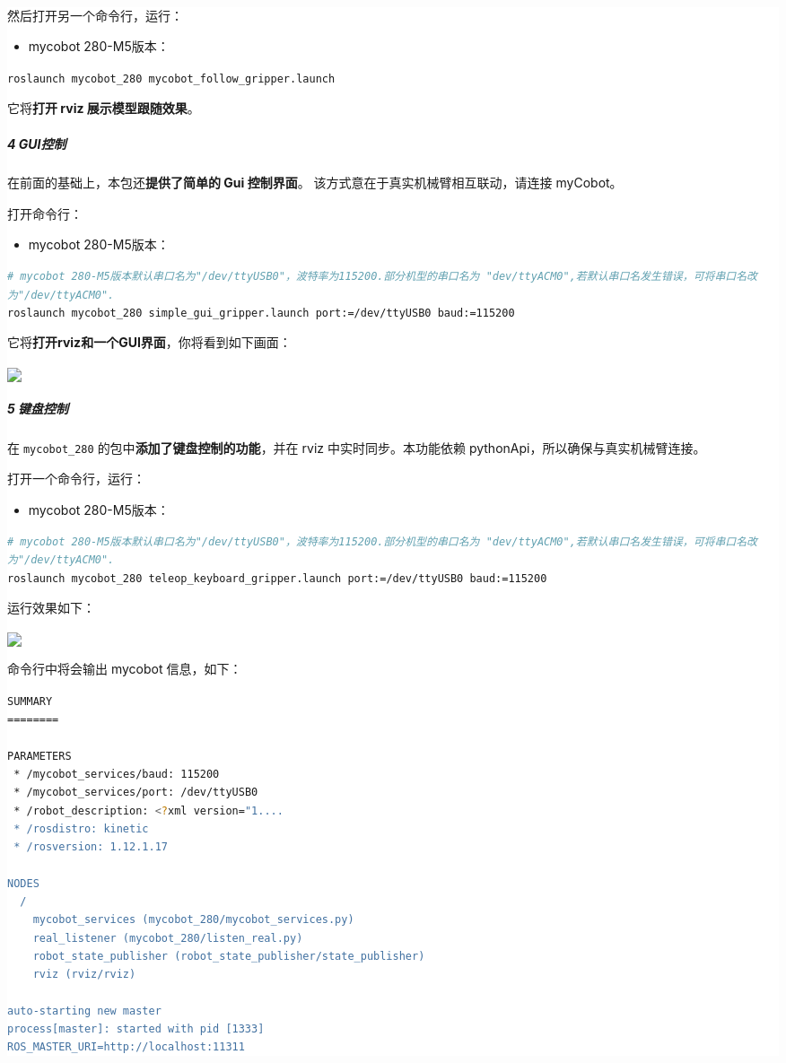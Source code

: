 然后打开另一个命令行，运行：

- mycobot 280-M5版本：
  
```bash
roslaunch mycobot_280 mycobot_follow_gripper.launch
```

它将**打开 rviz 展示模型跟随效果**。

##### 4 GUI控制

在前面的基础上，本包还**提供了简单的 Gui 控制界面**。 该方式意在于真实机械臂相互联动，请连接 myCobot。

打开命令行：

- mycobot 280-M5版本：
  
```bash
# mycobot 280-M5版本默认串口名为"/dev/ttyUSB0"，波特率为115200.部分机型的串口名为 "dev/ttyACM0",若默认串口名发生错误，可将串口名改为"/dev/ttyACM0".
roslaunch mycobot_280 simple_gui_gripper.launch port:=/dev/ttyUSB0 baud:=115200
```

它将**打开rviz和一个GUI界面**，你将看到如下画面：

<img src =../../../resourse/12-ApplicationBaseROS/12.1.4-12.png
width ="500"  align = "center">

##### 5 键盘控制

在 `mycobot_280` 的包中**添加了键盘控制的功能**，并在 rviz 中实时同步。本功能依赖 pythonApi，所以确保与真实机械臂连接。

打开一个命令行，运行：

- mycobot 280-M5版本：
  
```bash
# mycobot 280-M5版本默认串口名为"/dev/ttyUSB0"，波特率为115200.部分机型的串口名为 "dev/ttyACM0",若默认串口名发生错误，可将串口名改为"/dev/ttyACM0".
roslaunch mycobot_280 teleop_keyboard_gripper.launch port:=/dev/ttyUSB0 baud:=115200
```

运行效果如下：

<img src =../../../resourse/12-ApplicationBaseROS/12.1.4-10.png
width ="500"  align = "center">

命令行中将会输出 mycobot 信息，如下：

```bash
SUMMARY
========

PARAMETERS
 * /mycobot_services/baud: 115200
 * /mycobot_services/port: /dev/ttyUSB0
 * /robot_description: <?xml version="1....
 * /rosdistro: kinetic
 * /rosversion: 1.12.1.17

NODES
  /
    mycobot_services (mycobot_280/mycobot_services.py)
    real_listener (mycobot_280/listen_real.py)
    robot_state_publisher (robot_state_publisher/state_publisher)
    rviz (rviz/rviz)

auto-starting new master
process[master]: started with pid [1333]
ROS_MASTER_URI=http://localhost:11311

```